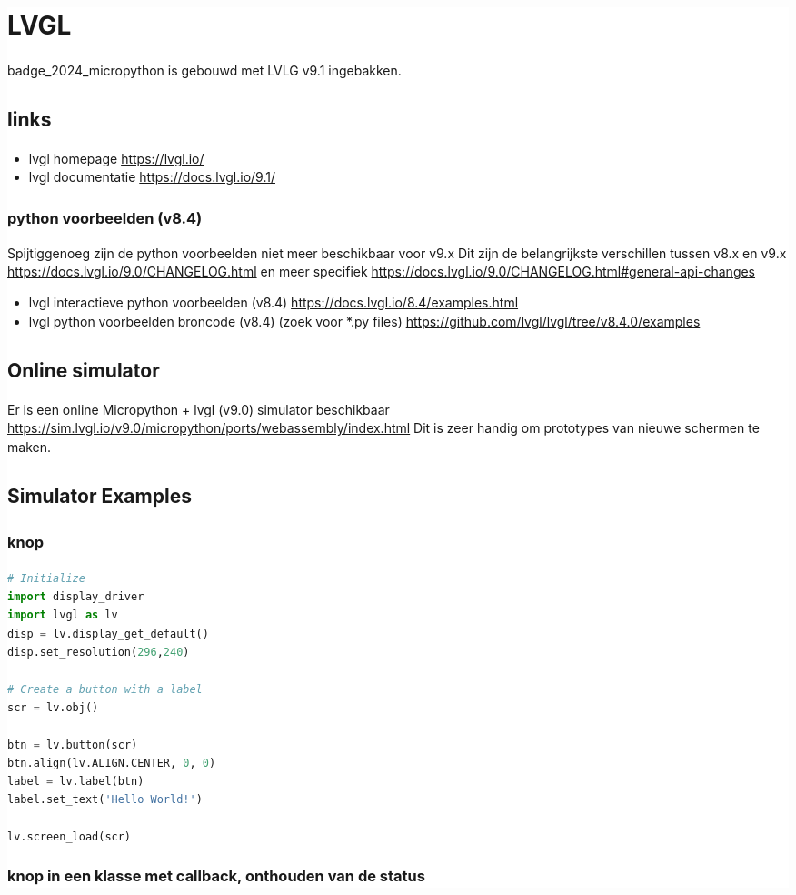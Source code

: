 # LVGL

badge_2024_micropython is gebouwd met LVLG v9.1 ingebakken.

## links

- lvgl homepage https://lvgl.io/
- lvgl documentatie https://docs.lvgl.io/9.1/

### python voorbeelden (v8.4)

Spijtiggenoeg zijn de python voorbeelden niet meer beschikbaar voor v9.x
Dit zijn de belangrijkste verschillen tussen v8.x en v9.x https://docs.lvgl.io/9.0/CHANGELOG.html en meer specifiek https://docs.lvgl.io/9.0/CHANGELOG.html#general-api-changes

- lvgl interactieve python voorbeelden (v8.4) https://docs.lvgl.io/8.4/examples.html
- lvgl python voorbeelden broncode (v8.4) (zoek voor \*.py files) https://github.com/lvgl/lvgl/tree/v8.4.0/examples

## Online simulator

Er is een online Micropython + lvgl (v9.0) simulator beschikbaar
https://sim.lvgl.io/v9.0/micropython/ports/webassembly/index.html
Dit is zeer handig om prototypes van nieuwe schermen te maken.

## Simulator Examples

### knop

```python
# Initialize
import display_driver
import lvgl as lv
disp = lv.display_get_default()
disp.set_resolution(296,240)

# Create a button with a label
scr = lv.obj()

btn = lv.button(scr)
btn.align(lv.ALIGN.CENTER, 0, 0)
label = lv.label(btn)
label.set_text('Hello World!')

lv.screen_load(scr)
```

### knop in een klasse met callback, onthouden van de status
